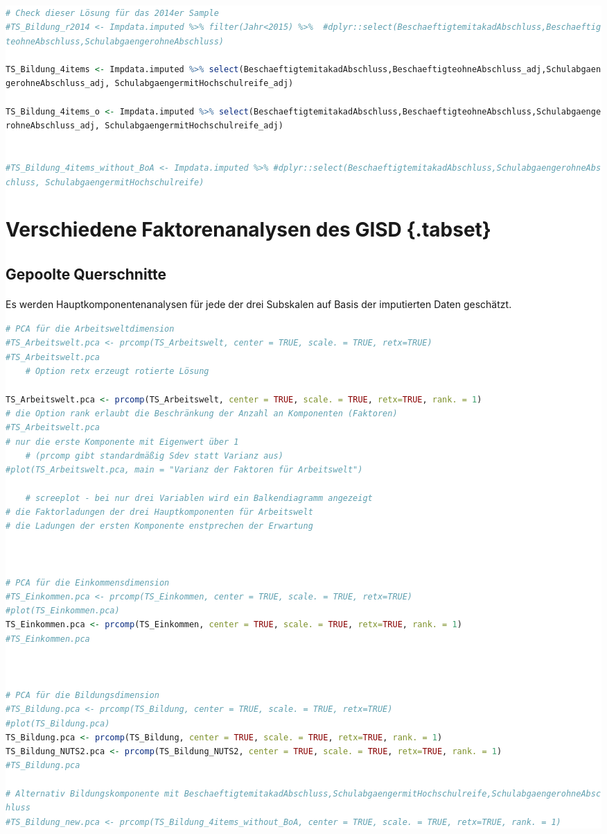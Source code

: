 ```r
# Check dieser Lösung für das 2014er Sample 
#TS_Bildung_r2014 <- Impdata.imputed %>% filter(Jahr<2015) %>%  #dplyr::select(BeschaeftigtemitakadAbschluss,BeschaeftigteohneAbschluss,SchulabgaengerohneAbschluss) 

TS_Bildung_4items <- Impdata.imputed %>% select(BeschaeftigtemitakadAbschluss,BeschaeftigteohneAbschluss_adj,SchulabgaengerohneAbschluss_adj, SchulabgaengermitHochschulreife_adj)

TS_Bildung_4items_o <- Impdata.imputed %>% select(BeschaeftigtemitakadAbschluss,BeschaeftigteohneAbschluss,SchulabgaengerohneAbschluss_adj, SchulabgaengermitHochschulreife_adj)


#TS_Bildung_4items_without_BoA <- Impdata.imputed %>% #dplyr::select(BeschaeftigtemitakadAbschluss,SchulabgaengerohneAbschluss, SchulabgaengermitHochschulreife) 
```

# Verschiedene Faktorenanalysen des GISD {.tabset}


## Gepoolte Querschnitte

Es werden Hauptkomponentenanalysen für jede der drei Subskalen auf Basis der imputierten Daten geschätzt. 


```r
# PCA für die Arbeitsweltdimension
#TS_Arbeitswelt.pca <- prcomp(TS_Arbeitswelt, center = TRUE, scale. = TRUE, retx=TRUE)
#TS_Arbeitswelt.pca
	# Option retx erzeugt rotierte Lösung

TS_Arbeitswelt.pca <- prcomp(TS_Arbeitswelt, center = TRUE, scale. = TRUE, retx=TRUE, rank. = 1)
# die Option rank erlaubt die Beschränkung der Anzahl an Komponenten (Faktoren)
#TS_Arbeitswelt.pca
# nur die erste Komponente mit Eigenwert über 1
	# (prcomp gibt standardmäßig Sdev statt Varianz aus)
#plot(TS_Arbeitswelt.pca, main = "Varianz der Faktoren für Arbeitswelt")

	# screeplot - bei nur drei Variablen wird ein Balkendiagramm angezeigt
# die Faktorladungen der drei Hauptkomponenten für Arbeitswelt 
# die Ladungen der ersten Komponente enstprechen der Erwartung



# PCA für die Einkommensdimension
#TS_Einkommen.pca <- prcomp(TS_Einkommen, center = TRUE, scale. = TRUE, retx=TRUE) 
#plot(TS_Einkommen.pca)
TS_Einkommen.pca <- prcomp(TS_Einkommen, center = TRUE, scale. = TRUE, retx=TRUE, rank. = 1) 
#TS_Einkommen.pca



# PCA für die Bildungsdimension
#TS_Bildung.pca <- prcomp(TS_Bildung, center = TRUE, scale. = TRUE, retx=TRUE) 
#plot(TS_Bildung.pca)
TS_Bildung.pca <- prcomp(TS_Bildung, center = TRUE, scale. = TRUE, retx=TRUE, rank. = 1)
TS_Bildung_NUTS2.pca <- prcomp(TS_Bildung_NUTS2, center = TRUE, scale. = TRUE, retx=TRUE, rank. = 1)
#TS_Bildung.pca

# Alternativ Bildungskomponente mit BeschaeftigtemitakadAbschluss,SchulabgaengermitHochschulreife,SchulabgaengerohneAbschluss
#TS_Bildung_new.pca <- prcomp(TS_Bildung_4items_without_BoA, center = TRUE, scale. = TRUE, retx=TRUE, rank. = 1) 
```
